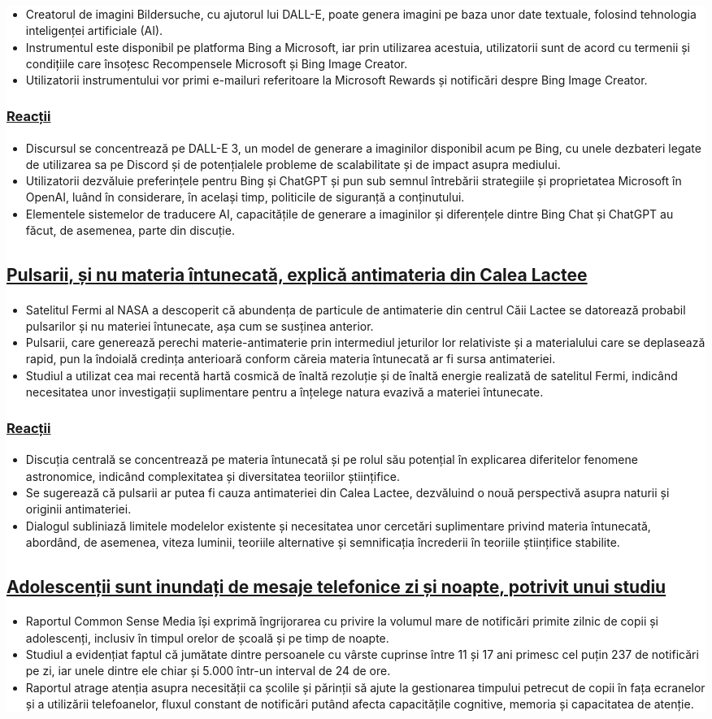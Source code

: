 - Creatorul de imagini Bildersuche, cu ajutorul lui DALL-E, poate genera imagini pe baza unor date textuale, folosind tehnologia inteligenței artificiale (AI).
- Instrumentul este disponibil pe platforma Bing a Microsoft, iar prin utilizarea acestuia, utilizatorii sunt de acord cu termenii și condițiile care însoțesc Recompensele Microsoft și Bing Image Creator.
- Utilizatorii instrumentului vor primi e-mailuri referitoare la Microsoft Rewards și notificări despre Bing Image Creator.

### [Reacții](https://news.ycombinator.com/item?id=37725498)

- Discursul se concentrează pe DALL-E 3, un model de generare a imaginilor disponibil acum pe Bing, cu unele dezbateri legate de utilizarea sa pe Discord și de potențialele probleme de scalabilitate și de impact asupra mediului.
- Utilizatorii dezvăluie preferințele pentru Bing și ChatGPT și pun sub semnul întrebării strategiile și proprietatea Microsoft în OpenAI, luând în considerare, în același timp, politicile de siguranță a conținutului.
- Elementele sistemelor de traducere AI, capacitățile de generare a imaginilor și diferențele dintre Bing Chat și ChatGPT au făcut, de asemenea, parte din discuție.

## [Pulsarii, și nu materia întunecată, explică antimateria din Calea Lactee](https://bigthink.com/starts-with-a-bang/pulsars-dark-matter-milky-way-antimatter/)

- Satelitul Fermi al NASA a descoperit că abundența de particule de antimaterie din centrul Căii Lactee se datorează probabil pulsarilor și nu materiei întunecate, așa cum se susținea anterior.
- Pulsarii, care generează perechi materie-antimaterie prin intermediul jeturilor lor relativiste și a materialului care se deplasează rapid, pun la îndoială credința anterioară conform căreia materia întunecată ar fi sursa antimateriei.
- Studiul a utilizat cea mai recentă hartă cosmică de înaltă rezoluție și de înaltă energie realizată de satelitul Fermi, indicând necesitatea unor investigații suplimentare pentru a înțelege natura evazivă a materiei întunecate.

### [Reacții](https://news.ycombinator.com/item?id=37725530)

- Discuția centrală se concentrează pe materia întunecată și pe rolul său potențial în explicarea diferitelor fenomene astronomice, indicând complexitatea și diversitatea teoriilor științifice.
- Se sugerează că pulsarii ar putea fi cauza antimateriei din Calea Lactee, dezvăluind o nouă perspectivă asupra naturii și originii antimateriei.
- Dialogul subliniază limitele modelelor existente și necesitatea unor cercetări suplimentare privind materia întunecată, abordând, de asemenea, viteza luminii, teoriile alternative și semnificația încrederii în teoriile științifice stabilite.

## [Adolescenții sunt inundați de mesaje telefonice zi și noapte, potrivit unui studiu](https://www.nbcnews.com/health/health-news/teens-inundated-phone-prompts-day-night-research-finds-rcna108044)

- Raportul Common Sense Media își exprimă îngrijorarea cu privire la volumul mare de notificări primite zilnic de copii și adolescenți, inclusiv în timpul orelor de școală și pe timp de noapte.
- Studiul a evidențiat faptul că jumătate dintre persoanele cu vârste cuprinse între 11 și 17 ani primesc cel puțin 237 de notificări pe zi, iar unele dintre ele chiar și 5.000 într-un interval de 24 de ore.
- Raportul atrage atenția asupra necesității ca școlile și părinții să ajute la gestionarea timpului petrecut de copii în fața ecranelor și a utilizării telefoanelor, fluxul constant de notificări putând afecta capacitățile cognitive, memoria și capacitatea de atenție.
